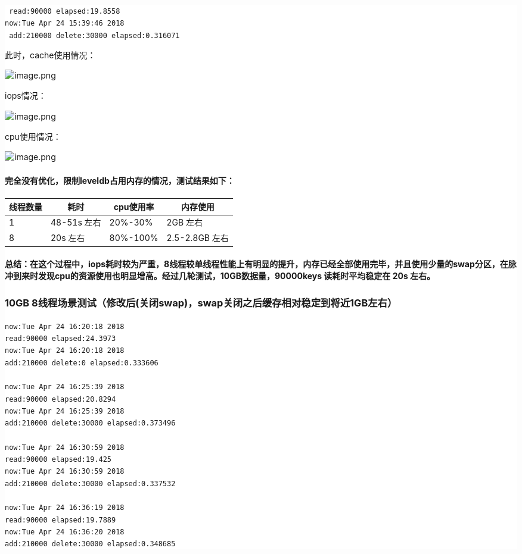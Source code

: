```
 read:90000 elapsed:19.8558
now:Tue Apr 24 15:39:46 2018
 add:210000 delete:30000 elapsed:0.316071
```

此时，cache使用情况：

![image.png](https://upload-images.jianshu.io/upload_images/6967649-0d5db2d49ceae675.png?imageMogr2/auto-orient/strip%7CimageView2/2/w/1240)

iops情况：

![image.png](https://upload-images.jianshu.io/upload_images/6967649-09a75568d86d3ce7.png?imageMogr2/auto-orient/strip%7CimageView2/2/w/1240)

cpu使用情况：

![image.png](https://upload-images.jianshu.io/upload_images/6967649-3f5a0defb5785bdd.png?imageMogr2/auto-orient/strip%7CimageView2/2/w/1240)


#### 完全没有优化，限制leveldb占用内存的情况，测试结果如下：

|线程数量|耗时|cpu使用率|内存使用|
|---|---|---|---|
| 1 | 48-51s 左右 | 20%-30% | 2GB 左右 |
| 8 | 20s 左右 | 80%-100% | 2.5-2.8GB 左右|

#### 总结：在这个过程中，iops耗时较为严重，8线程较单线程性能上有明显的提升，内存已经全部使用完毕，并且使用少量的swap分区，在脉冲到来时发现cpu的资源使用也明显增高。经过几轮测试，10GB数据量，90000keys 读耗时平均稳定在 20s 左右。


### 10GB 8线程场景测试（修改后(关闭swap)，swap关闭之后缓存相对稳定到将近1GB左右）

```
now:Tue Apr 24 16:20:18 2018
read:90000 elapsed:24.3973
now:Tue Apr 24 16:20:18 2018
add:210000 delete:0 elapsed:0.333606
 
now:Tue Apr 24 16:25:39 2018
read:90000 elapsed:20.8294
now:Tue Apr 24 16:25:39 2018
add:210000 delete:30000 elapsed:0.373496
 
now:Tue Apr 24 16:30:59 2018
read:90000 elapsed:19.425
now:Tue Apr 24 16:30:59 2018
add:210000 delete:30000 elapsed:0.337532

now:Tue Apr 24 16:36:19 2018
read:90000 elapsed:19.7889
now:Tue Apr 24 16:36:20 2018
add:210000 delete:30000 elapsed:0.348685
```
